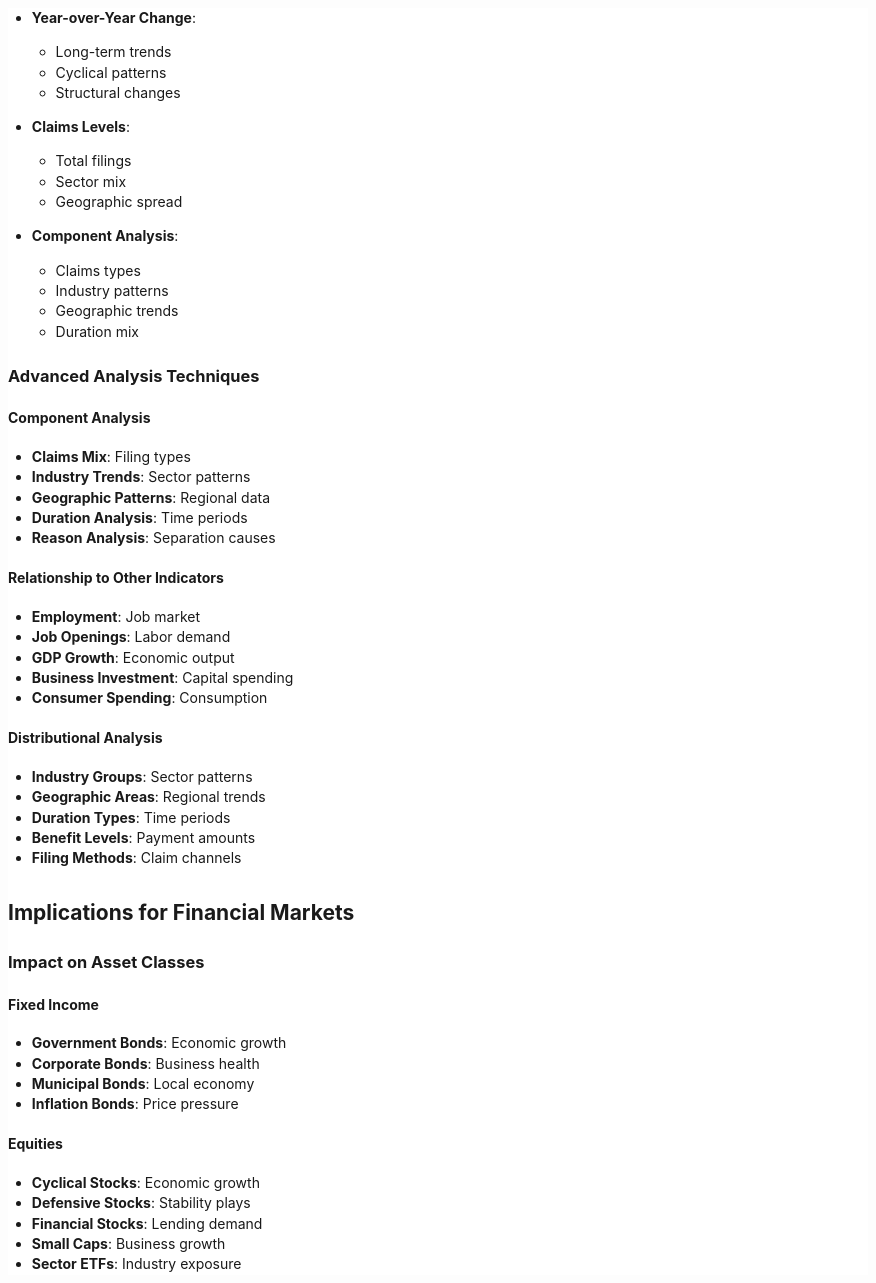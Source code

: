 - **Year-over-Year Change**:
  - Long-term trends
  - Cyclical patterns
  - Structural changes

- **Claims Levels**:
  - Total filings
  - Sector mix
  - Geographic spread

- **Component Analysis**:
  - Claims types
  - Industry patterns
  - Geographic trends
  - Duration mix

### Advanced Analysis Techniques

#### Component Analysis
- **Claims Mix**: Filing types
- **Industry Trends**: Sector patterns
- **Geographic Patterns**: Regional data
- **Duration Analysis**: Time periods
- **Reason Analysis**: Separation causes

#### Relationship to Other Indicators
- **Employment**: Job market
- **Job Openings**: Labor demand
- **GDP Growth**: Economic output
- **Business Investment**: Capital spending
- **Consumer Spending**: Consumption

#### Distributional Analysis
- **Industry Groups**: Sector patterns
- **Geographic Areas**: Regional trends
- **Duration Types**: Time periods
- **Benefit Levels**: Payment amounts
- **Filing Methods**: Claim channels

## Implications for Financial Markets

### Impact on Asset Classes

#### Fixed Income
- **Government Bonds**: Economic growth
- **Corporate Bonds**: Business health
- **Municipal Bonds**: Local economy
- **Inflation Bonds**: Price pressure

#### Equities
- **Cyclical Stocks**: Economic growth
- **Defensive Stocks**: Stability plays
- **Financial Stocks**: Lending demand
- **Small Caps**: Business growth
- **Sector ETFs**: Industry exposure
